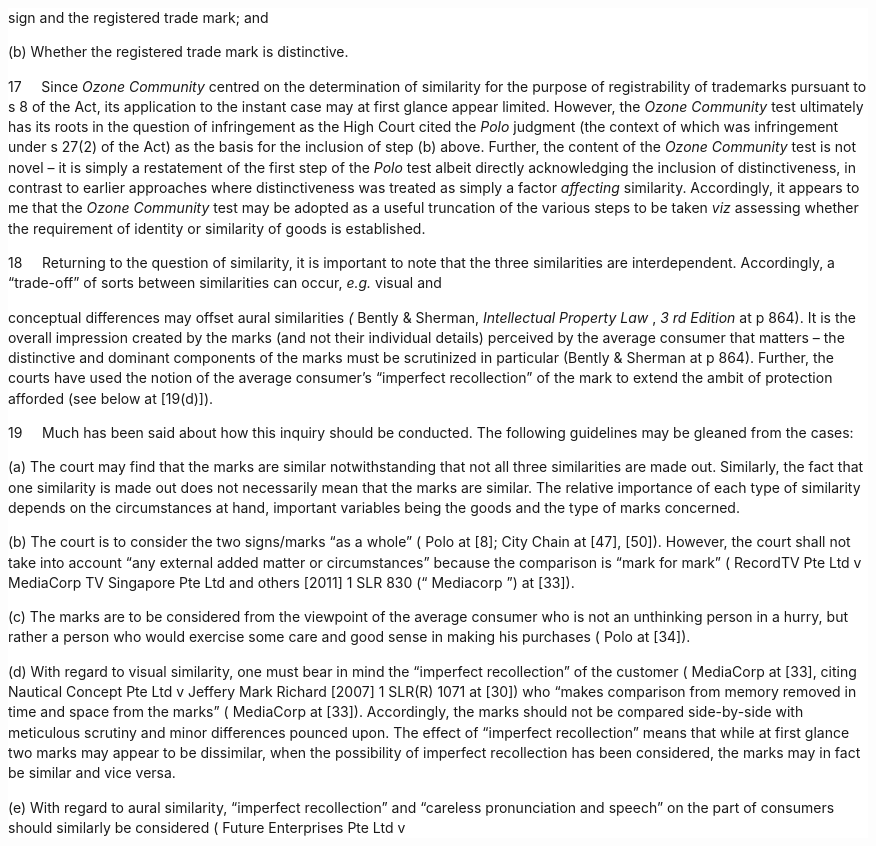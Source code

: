
 sign and the registered trade mark; and 

 (b) Whether the registered trade mark is distinctive. 

17     Since _Ozone Community_ centred on the determination of similarity for the purpose of registrability of trademarks pursuant to s 8 of the Act, its application to the instant case may at first glance appear limited. However, the _Ozone Community_ test ultimately has its roots in the question of infringement as the High Court cited the _Polo_ judgment (the context of which was infringement under s 27(2) of the Act) as the basis for the inclusion of step (b) above. Further, the content of the _Ozone Community_ test is not novel – it is simply a restatement of the first step of the _Polo_ test albeit directly acknowledging the inclusion of distinctiveness, in contrast to earlier approaches where distinctiveness was treated as simply a factor _affecting_ similarity. Accordingly, it appears to me that the _Ozone Community_ test may be adopted as a useful truncation of the various steps to be taken _viz_ assessing whether the requirement of identity or similarity of goods is established. 

18     Returning to the question of similarity, it is important to note that the three similarities are interdependent. Accordingly, a “trade-off” of sorts between similarities can occur, _e.g._ visual and 

conceptual differences may offset aural similarities _(_ Bently & Sherman, _Intellectual Property Law_ , _3 rd Edition_ at p 864). It is the overall impression created by the marks (and not their individual details) perceived by the average consumer that matters – the distinctive and dominant components of the marks must be scrutinized in particular (Bently & Sherman at p 864). Further, the courts have used the notion of the average consumer’s “imperfect recollection” of the mark to extend the ambit of protection afforded (see below at [19(d)]). 

19     Much has been said about how this inquiry should be conducted. The following guidelines may be gleaned from the cases: 

 (a) The court may find that the marks are similar notwithstanding that not all three similarities are made out. Similarly, the fact that one similarity is made out does not necessarily mean that the marks are similar. The relative importance of each type of similarity depends on the circumstances at hand, important variables being the goods and the type of marks concerned. 

 (b) The court is to consider the two signs/marks “as a whole” ( Polo at [8]; City Chain at [47], [50]). However, the court shall not take into account “any external added matter or circumstances” because the comparison is “mark for mark” ( RecordTV Pte Ltd v MediaCorp TV Singapore Pte Ltd and others <span class="citation">[2011] 1 SLR 830</span> (“ Mediacorp ”) at [33]). 

 (c) The marks are to be considered from the viewpoint of the average consumer who is not an unthinking person in a hurry, but rather a person who would exercise some care and good sense in making his purchases ( Polo at [34]). 

 (d) With regard to visual similarity, one must bear in mind the “imperfect recollection” of the customer ( MediaCorp at [33], citing Nautical Concept Pte Ltd v Jeffery Mark Richard <span class="citation">[2007] 1 SLR(R) 1071</span> at [30]) who “makes comparison from memory removed in time and space from the marks” ( MediaCorp at [33]). Accordingly, the marks should not be compared side-by-side with meticulous scrutiny and minor differences pounced upon. The effect of “imperfect recollection” means that while at first glance two marks may appear to be dissimilar, when the possibility of imperfect recollection has been considered, the marks may in fact be similar and vice versa. 

 (e) With regard to aural similarity, “imperfect recollection” and “careless pronunciation and speech” on the part of consumers should similarly be considered ( Future Enterprises Pte Ltd v 
